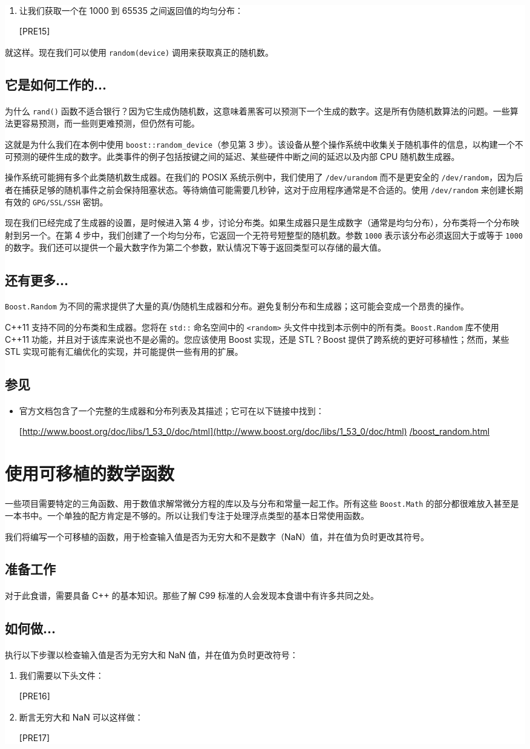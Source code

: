 1.  让我们获取一个在 1000 到 65535 之间返回值的均匀分布：

    [PRE15]

就这样。现在我们可以使用 `random(device)` 调用来获取真正的随机数。

## 它是如何工作的...

为什么 `rand()` 函数不适合银行？因为它生成伪随机数，这意味着黑客可以预测下一个生成的数字。这是所有伪随机数算法的问题。一些算法更容易预测，而一些则更难预测，但仍然有可能。

这就是为什么我们在本例中使用 `boost::random_device`（参见第 3 步）。该设备从整个操作系统中收集关于随机事件的信息，以构建一个不可预测的硬件生成的数字。此类事件的例子包括按键之间的延迟、某些硬件中断之间的延迟以及内部 CPU 随机数生成器。

操作系统可能拥有多个此类随机数生成器。在我们的 POSIX 系统示例中，我们使用了 `/dev/urandom` 而不是更安全的 `/dev/random`，因为后者在捕获足够的随机事件之前会保持阻塞状态。等待熵值可能需要几秒钟，这对于应用程序通常是不合适的。使用 `/dev/random` 来创建长期有效的 `GPG/SSL/SSH` 密钥。

现在我们已经完成了生成器的设置，是时候进入第 4 步，讨论分布类。如果生成器只是生成数字（通常是均匀分布），分布类将一个分布映射到另一个。在第 4 步中，我们创建了一个均匀分布，它返回一个无符号短整型的随机数。参数 `1000` 表示该分布必须返回大于或等于 `1000` 的数字。我们还可以提供一个最大数字作为第二个参数，默认情况下等于返回类型可以存储的最大值。

## 还有更多...

`Boost.Random` 为不同的需求提供了大量的真/伪随机生成器和分布。避免复制分布和生成器；这可能会变成一个昂贵的操作。

C++11 支持不同的分布类和生成器。您将在 `std::` 命名空间中的 `<random>` 头文件中找到本示例中的所有类。`Boost.Random` 库不使用 C++11 功能，并且对于该库来说也不是必需的。您应该使用 Boost 实现，还是 STL？Boost 提供了跨系统的更好可移植性；然而，某些 STL 实现可能有汇编优化的实现，并可能提供一些有用的扩展。

## 参见

+   官方文档包含了一个完整的生成器和分布列表及其描述；它可在以下链接中找到：

    [http://www.boost.org/doc/libs/1_53_0/doc/html](http://www.boost.org/doc/libs/1_53_0/doc/html) [/boost_random.html](http:///boost_random.html)

# 使用可移植的数学函数

一些项目需要特定的三角函数、用于数值求解常微分方程的库以及与分布和常量一起工作。所有这些 `Boost.Math` 的部分都很难放入甚至是一本书中。一个单独的配方肯定是不够的。所以让我们专注于处理浮点类型的基本日常使用函数。

我们将编写一个可移植的函数，用于检查输入值是否为无穷大和不是数字（NaN）值，并在值为负时更改其符号。

## 准备工作

对于此食谱，需要具备 C++ 的基本知识。那些了解 C99 标准的人会发现本食谱中有许多共同之处。

## 如何做...

执行以下步骤以检查输入值是否为无穷大和 NaN 值，并在值为负时更改符号：

1.  我们需要以下头文件：

    [PRE16]

1.  断言无穷大和 NaN 可以这样做：

    [PRE17]
